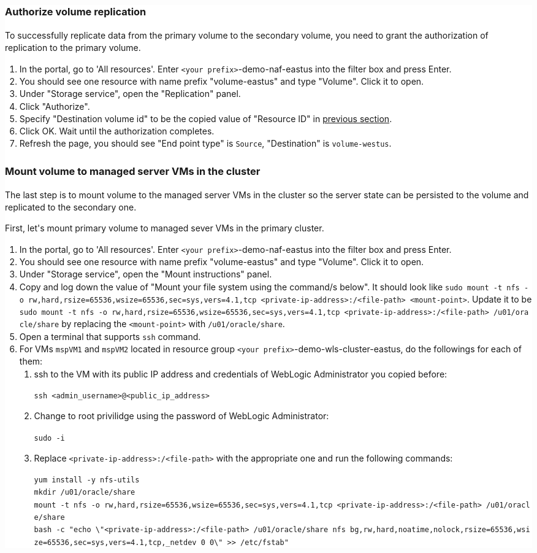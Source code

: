 ### Authorize volume replication

To successfully replicate data from the primary volume to the secondary volume, you need to grant the authorization of replication to the primary volume. 

1. In the portal, go to 'All resources'. Enter `<your prefix>`-demo-naf-eastus into the filter box and press Enter.
1. You should see one resource with name prefix "volume-eastus" and type "Volume". Click it to open.
1. Under "Storage service", open the "Replication" panel.
1. Click "Authorize".
1. Specify "Destination volume id" to be the copied value of "Resource ID" in [previous section](#setting-up-the-secondary-replication-volume-for-passive-cluster).
1. Click OK. Wait until the authorization completes.
1. Refresh the page, you should see "End point type" is `Source`, "Destination" is `volume-westus`.

### Mount volume to managed server VMs in the cluster

The last step is to mount volume to the managed server VMs in the cluster so the server state can be persisted to the volume and replicated to the secondary one.

First, let's mount primary volume to managed sever VMs in the primary cluster.

1. In the portal, go to 'All resources'. Enter `<your prefix>`-demo-naf-eastus into the filter box and press Enter.
1. You should see one resource with name prefix "volume-eastus" and type "Volume". Click it to open.
1. Under "Storage service", open the "Mount instructions" panel.
1. Copy and log down the value of "Mount your file system using the command/s below". It should look like `sudo mount -t nfs -o rw,hard,rsize=65536,wsize=65536,sec=sys,vers=4.1,tcp <private-ip-address>:/<file-path> <mount-point>`. Update it to be `sudo mount -t nfs -o rw,hard,rsize=65536,wsize=65536,sec=sys,vers=4.1,tcp <private-ip-address>:/<file-path> /u01/oracle/share` by replacing the `<mount-point>` with `/u01/oracle/share`.
1. Open a terminal that supports `ssh` command.
1. For VMs `mspVM1` and `mspVM2` located in resource group `<your prefix>`-demo-wls-cluster-eastus, do the followings for each of them:
   1. ssh to the VM with its public IP address and credentials of WebLogic Administrator you copied before: 
      ```
      ssh <admin_username>@<public_ip_address>
      ```
   1. Change to root privilidge using the password of WebLogic Administrator:
      ```
      sudo -i
      ```
   1. Replace `<private-ip-address>:/<file-path>` with the appropriate one and run the following commands:
      ```
      yum install -y nfs-utils
      mkdir /u01/oracle/share
      mount -t nfs -o rw,hard,rsize=65536,wsize=65536,sec=sys,vers=4.1,tcp <private-ip-address>:/<file-path> /u01/oracle/share
      bash -c "echo \"<private-ip-address>:/<file-path> /u01/oracle/share nfs bg,rw,hard,noatime,nolock,rsize=65536,wsize=65536,sec=sys,vers=4.1,tcp,_netdev 0 0\" >> /etc/fstab"
      ```
